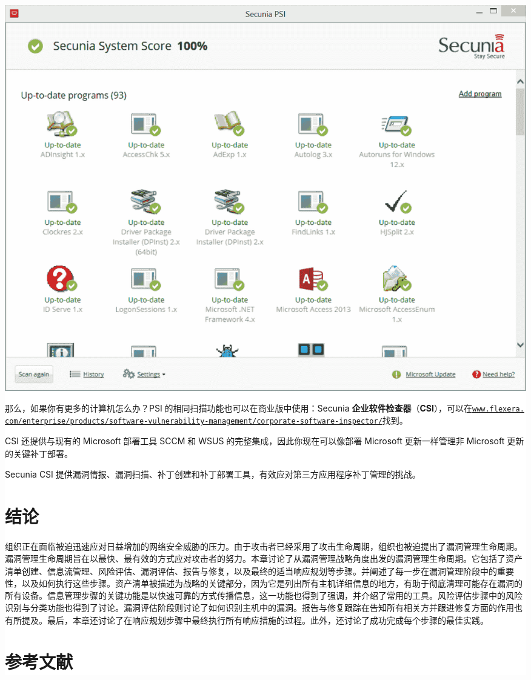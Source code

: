 ![](img/5da65b34-b4fb-4350-a97a-1af408c02413.png)

那么，如果你有更多的计算机怎么办？PSI 的相同扫描功能也可以在商业版中使用：Secunia **企业软件检查器**（**CSI**），可以在[`www.flexera.com/enterprise/products/software-vulnerability-management/corporate-software-inspector/`](https://www.flexera.com/enterprise/products/software-vulnerability-management/corporate-software-inspector/)找到。

CSI 还提供与现有的 Microsoft 部署工具 SCCM 和 WSUS 的完整集成，因此你现在可以像部署 Microsoft 更新一样管理非 Microsoft 更新的关键补丁部署。

Secunia CSI 提供漏洞情报、漏洞扫描、补丁创建和补丁部署工具，有效应对第三方应用程序补丁管理的挑战。

# 结论

组织正在面临被迫迅速应对日益增加的网络安全威胁的压力。由于攻击者已经采用了攻击生命周期，组织也被迫提出了漏洞管理生命周期。漏洞管理生命周期旨在以最快、最有效的方式应对攻击者的努力。本章讨论了从漏洞管理战略角度出发的漏洞管理生命周期。它包括了资产清单创建、信息流管理、风险评估、漏洞评估、报告与修复，以及最终的适当响应规划等步骤。并阐述了每一步在漏洞管理阶段中的重要性，以及如何执行这些步骤。资产清单被描述为战略的关键部分，因为它是列出所有主机详细信息的地方，有助于彻底清理可能存在漏洞的所有设备。信息管理步骤的关键功能是以快速可靠的方式传播信息，这一功能也得到了强调，并介绍了常用的工具。风险评估步骤中的风险识别与分类功能也得到了讨论。漏洞评估阶段则讨论了如何识别主机中的漏洞。报告与修复跟踪在告知所有相关方并跟进修复方面的作用也有所提及。最后，本章还讨论了在响应规划步骤中最终执行所有响应措施的过程。此外，还讨论了成功完成每个步骤的最佳实践。

# 参考文献
